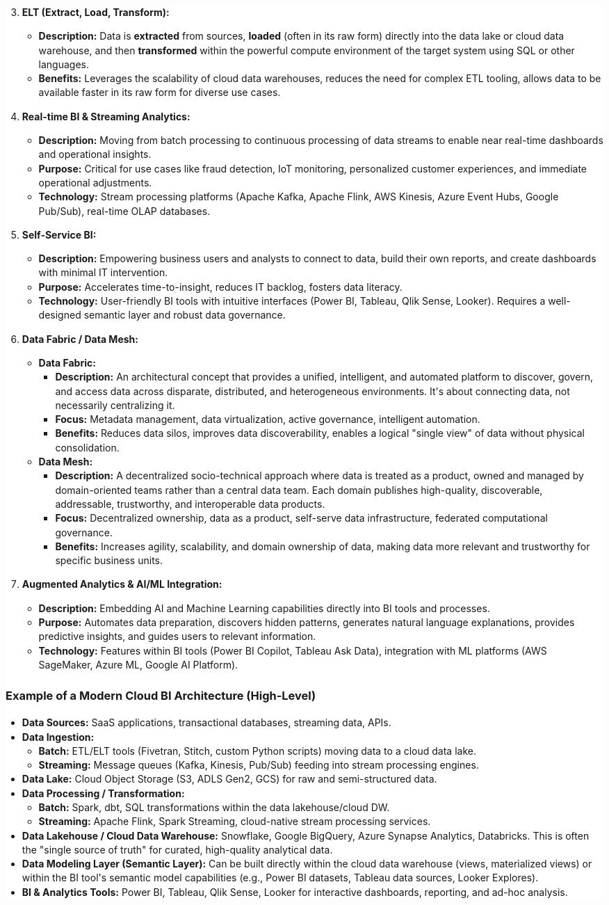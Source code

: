 3.  **ELT (Extract, Load, Transform):**
    * **Description:** Data is **extracted** from sources, **loaded** (often in its raw form) directly into the data lake or cloud data warehouse, and then **transformed** within the powerful compute environment of the target system using SQL or other languages.
    * **Benefits:** Leverages the scalability of cloud data warehouses, reduces the need for complex ETL tooling, allows data to be available faster in its raw form for diverse use cases.

4.  **Real-time BI & Streaming Analytics:**
    * **Description:** Moving from batch processing to continuous processing of data streams to enable near real-time dashboards and operational insights.
    * **Purpose:** Critical for use cases like fraud detection, IoT monitoring, personalized customer experiences, and immediate operational adjustments.
    * **Technology:** Stream processing platforms (Apache Kafka, Apache Flink, AWS Kinesis, Azure Event Hubs, Google Pub/Sub), real-time OLAP databases.

5.  **Self-Service BI:**
    * **Description:** Empowering business users and analysts to connect to data, build their own reports, and create dashboards with minimal IT intervention.
    * **Purpose:** Accelerates time-to-insight, reduces IT backlog, fosters data literacy.
    * **Technology:** User-friendly BI tools with intuitive interfaces (Power BI, Tableau, Qlik Sense, Looker). Requires a well-designed semantic layer and robust data governance.

6.  **Data Fabric / Data Mesh:**
    * **Data Fabric:**
        * **Description:** An architectural concept that provides a unified, intelligent, and automated platform to discover, govern, and access data across disparate, distributed, and heterogeneous environments. It's about connecting data, not necessarily centralizing it.
        * **Focus:** Metadata management, data virtualization, active governance, intelligent automation.
        * **Benefits:** Reduces data silos, improves data discoverability, enables a logical "single view" of data without physical consolidation.
    * **Data Mesh:**
        * **Description:** A decentralized socio-technical approach where data is treated as a product, owned and managed by domain-oriented teams rather than a central data team. Each domain publishes high-quality, discoverable, addressable, trustworthy, and interoperable data products.
        * **Focus:** Decentralized ownership, data as a product, self-serve data infrastructure, federated computational governance.
        * **Benefits:** Increases agility, scalability, and domain ownership of data, making data more relevant and trustworthy for specific business units.

7.  **Augmented Analytics & AI/ML Integration:**
    * **Description:** Embedding AI and Machine Learning capabilities directly into BI tools and processes.
    * **Purpose:** Automates data preparation, discovers hidden patterns, generates natural language explanations, provides predictive insights, and guides users to relevant information.
    * **Technology:** Features within BI tools (Power BI Copilot, Tableau Ask Data), integration with ML platforms (AWS SageMaker, Azure ML, Google AI Platform).

### Example of a Modern Cloud BI Architecture (High-Level)

* **Data Sources:** SaaS applications, transactional databases, streaming data, APIs.
* **Data Ingestion:**
    * **Batch:** ETL/ELT tools (Fivetran, Stitch, custom Python scripts) moving data to a cloud data lake.
    * **Streaming:** Message queues (Kafka, Kinesis, Pub/Sub) feeding into stream processing engines.
* **Data Lake:** Cloud Object Storage (S3, ADLS Gen2, GCS) for raw and semi-structured data.
* **Data Processing / Transformation:**
    * **Batch:** Spark, dbt, SQL transformations within the data lakehouse/cloud DW.
    * **Streaming:** Apache Flink, Spark Streaming, cloud-native stream processing services.
* **Data Lakehouse / Cloud Data Warehouse:** Snowflake, Google BigQuery, Azure Synapse Analytics, Databricks. This is often the "single source of truth" for curated, high-quality analytical data.
* **Data Modeling Layer (Semantic Layer):** Can be built directly within the cloud data warehouse (views, materialized views) or within the BI tool's semantic model capabilities (e.g., Power BI datasets, Tableau data sources, Looker Explores).
* **BI & Analytics Tools:** Power BI, Tableau, Qlik Sense, Looker for interactive dashboards, reporting, and ad-hoc analysis.